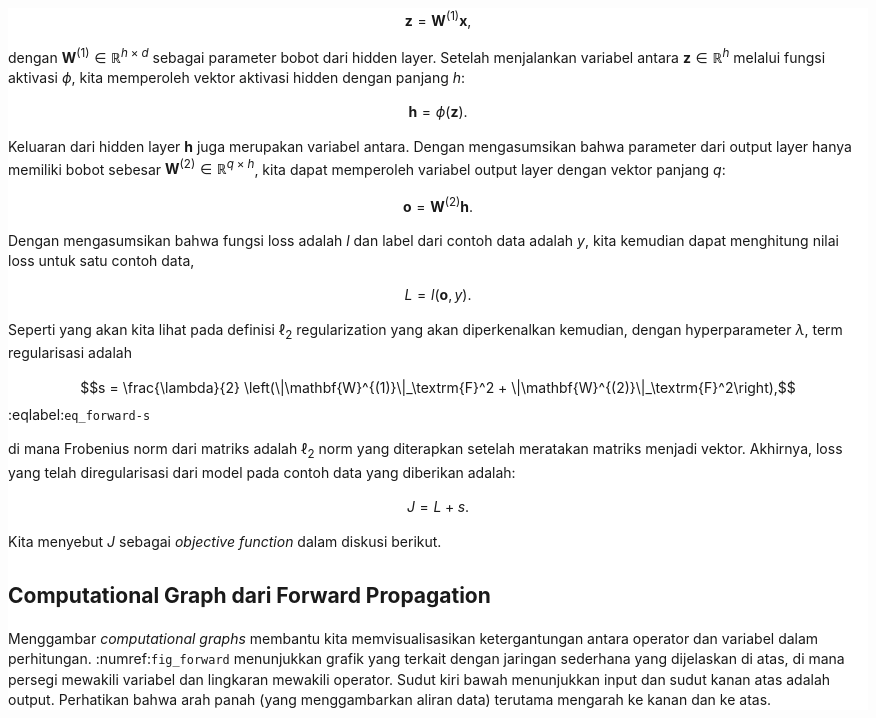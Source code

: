 $$\mathbf{z} = \mathbf{W}^{(1)} \mathbf{x},$$

dengan $\mathbf{W}^{(1)} \in \mathbb{R}^{h \times d}$
sebagai parameter bobot dari hidden layer.
Setelah menjalankan variabel antara
$\mathbf{z} \in \mathbb{R}^h$ melalui
fungsi aktivasi $\phi$,
kita memperoleh vektor aktivasi hidden dengan panjang $h$:

$$\mathbf{h} = \phi(\mathbf{z}).$$

Keluaran dari hidden layer $\mathbf{h}$
juga merupakan variabel antara.
Dengan mengasumsikan bahwa parameter dari output layer
hanya memiliki bobot sebesar
$\mathbf{W}^{(2)} \in \mathbb{R}^{q \times h}$,
kita dapat memperoleh variabel output layer
dengan vektor panjang $q$:

$$\mathbf{o} = \mathbf{W}^{(2)} \mathbf{h}.$$

Dengan mengasumsikan bahwa fungsi loss adalah $l$
dan label dari contoh data adalah $y$,
kita kemudian dapat menghitung nilai loss
untuk satu contoh data,

$$L = l(\mathbf{o}, y).$$

Seperti yang akan kita lihat pada definisi $\ell_2$ regularization
yang akan diperkenalkan kemudian,
dengan hyperparameter $\lambda$,
term regularisasi adalah

$$s = \frac{\lambda}{2} \left(\|\mathbf{W}^{(1)}\|_\textrm{F}^2 + \|\mathbf{W}^{(2)}\|_\textrm{F}^2\right),$$
:eqlabel:`eq_forward-s`

di mana Frobenius norm dari matriks
adalah $\ell_2$ norm yang diterapkan
setelah meratakan matriks menjadi vektor.
Akhirnya, loss yang telah diregularisasi dari model
pada contoh data yang diberikan adalah:

$$J = L + s.$$

Kita menyebut $J$ sebagai *objective function*
dalam diskusi berikut.


## Computational Graph dari Forward Propagation

Menggambar *computational graphs* membantu kita memvisualisasikan
ketergantungan antara operator
dan variabel dalam perhitungan.
:numref:`fig_forward` menunjukkan grafik yang terkait
dengan jaringan sederhana yang dijelaskan di atas,
di mana persegi mewakili variabel dan lingkaran mewakili operator.
Sudut kiri bawah menunjukkan input
dan sudut kanan atas adalah output.
Perhatikan bahwa arah panah
(yang menggambarkan aliran data)
terutama mengarah ke kanan dan ke atas.
